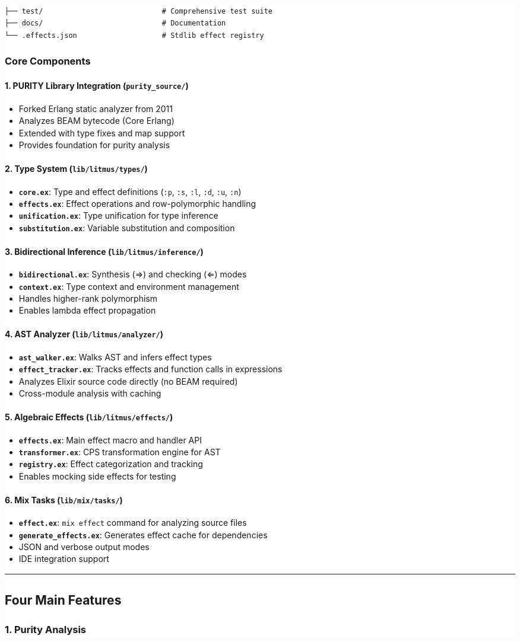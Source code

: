 ```
├── test/                            # Comprehensive test suite
├── docs/                            # Documentation
└── .effects.json                    # Stdlib effect registry

```

### Core Components

#### 1. PURITY Library Integration (`purity_source/`)
- Forked Erlang static analyzer from 2011
- Analyzes BEAM bytecode (Core Erlang)
- Extended with type fixes and map support
- Provides foundation for purity analysis

#### 2. Type System (`lib/litmus/types/`)
- **`core.ex`**: Type and effect definitions (`:p`, `:s`, `:l`, `:d`, `:u`, `:n`)
- **`effects.ex`**: Effect operations and row-polymorphic handling
- **`unification.ex`**: Type unification for type inference
- **`substitution.ex`**: Variable substitution and composition

#### 3. Bidirectional Inference (`lib/litmus/inference/`)
- **`bidirectional.ex`**: Synthesis (⇒) and checking (⇐) modes
- **`context.ex`**: Type context and environment management
- Handles higher-rank polymorphism
- Enables lambda effect propagation

#### 4. AST Analyzer (`lib/litmus/analyzer/`)
- **`ast_walker.ex`**: Walks AST and infers effect types
- **`effect_tracker.ex`**: Tracks effects and function calls in expressions
- Analyzes Elixir source code directly (no BEAM required)
- Cross-module analysis with caching

#### 5. Algebraic Effects (`lib/litmus/effects/`)
- **`effects.ex`**: Main effect macro and handler API
- **`transformer.ex`**: CPS transformation engine for AST
- **`registry.ex`**: Effect categorization and tracking
- Enables mocking side effects for testing

#### 6. Mix Tasks (`lib/mix/tasks/`)
- **`effect.ex`**: `mix effect` command for analyzing source files
- **`generate_effects.ex`**: Generates effect cache for dependencies
- JSON and verbose output modes
- IDE integration support

---

## Four Main Features

### 1. Purity Analysis
